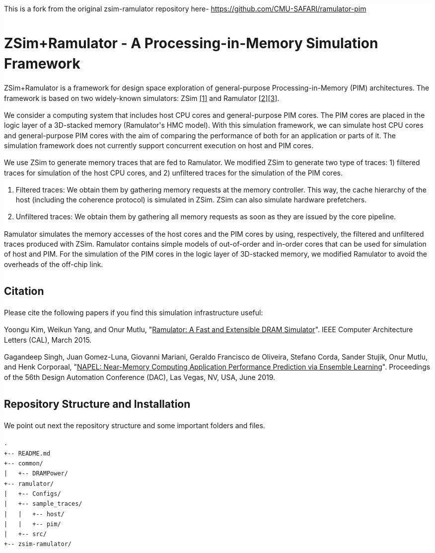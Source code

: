 This is a fork from the original zsim-ramulator repository here- https://github.com/CMU-SAFARI/ramulator-pim 

 
# ZSim+Ramulator - A Processing-in-Memory Simulation Framework

ZSim+Ramulator is a framework for design space exploration of general-purpose Processing-in-Memory (PIM) architectures. 
The framework is based on two widely-known simulators: ZSim [[1]](https://github.com/s5z/zsim/) and Ramulator [[2]](https://people.inf.ethz.ch/omutlu/pub/ramulator_dram_simulator-ieee-cal15.pdf)[[3]](https://github.com/CMU-SAFARI/ramulator). 

We consider a computing system that includes host CPU cores and general-purpose PIM cores. The PIM cores are placed in the logic layer of a 3D-stacked memory (Ramulator's HMC model).
With this simulation framework, we can simulate host CPU cores and general-purpose PIM cores with the aim of comparing the performance of both for an application or parts of it.
The simulation framework does not currently support concurrent execution on host and PIM cores.

We use ZSim to generate memory traces that are fed to Ramulator. We modified ZSim to generate two type of traces: 1) filtered traces for simulation of the host CPU cores, and 2) unfiltered traces for the simulation of the PIM cores.

1) Filtered traces: We obtain them by gathering memory requests at the memory controller. This way, the cache hierarchy of the host (including the coherence protocol) is simulated in ZSim. ZSim can also simulate hardware prefetchers.

2) Unfiltered traces: We obtain them by gathering all memory requests as soon as they are issued by the core pipeline.

Ramulator simulates the memory accesses of the host cores and the PIM cores by using, respectively, the filtered and unfiltered traces produced with ZSim. 
Ramulator contains simple models of out-of-order and in-order cores that can be used for simulation of host and PIM. 
For the simulation of the PIM cores in the logic layer of 3D-stacked memory, we modified Ramulator to avoid the overheads of the off-chip link.

## Citation

Please cite the following papers if you find this simulation infrastructure useful:

Yoongu Kim, Weikun Yang, and Onur Mutlu, "[Ramulator: A Fast and Extensible DRAM Simulator](https://people.inf.ethz.ch/omutlu/pub/ramulator_dram_simulator-ieee-cal15.pdf)". IEEE Computer Architecture Letters (CAL), March 2015. 

Gagandeep Singh, Juan Gomez-Luna, Giovanni Mariani, Geraldo Francisco de Oliveira, Stefano Corda, Sander Stujik, Onur Mutlu, and Henk Corporaal, "[NAPEL: Near-Memory Computing Application Performance Prediction via Ensemble Learning](https://people.inf.ethz.ch/omutlu/pub/NAPEL-near-memory-computing-performance-prediction-via-ML_dac19.pdf)". Proceedings of the 56th Design Automation Conference (DAC), Las Vegas, NV, USA, June 2019.

## Repository Structure and Installation

We point out next the repository structure and some important folders and files.
```
.
+-- README.md
+-- common/
|   +-- DRAMPower/
+-- ramulator/
|   +-- Configs/
|   +-- sample_traces/
|	|	+-- host/
|	|	+-- pim/
|	+-- src/
+-- zsim-ramulator/
```
